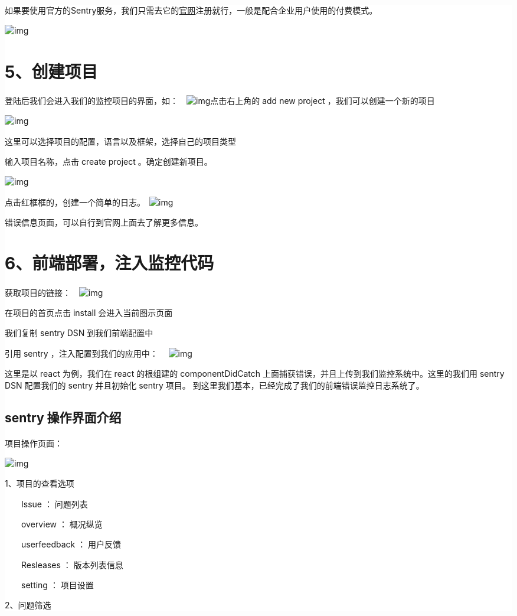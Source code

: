 如果要使用官方的Sentry服务，我们只需去它的[官网](https://sentry.io/welcome/)注册就行，一般是配合企业用户使用的付费模式。

![img](https://upload-images.jianshu.io/upload_images/24955224-64b8ccec6893a8b8.png?imageMogr2/auto-orient/strip|imageView2/2/w/1200/format/webp)

# 5、创建项目

登陆后我们会进入我们的监控项目的界面，如：　![img](https://img2018.cnblogs.com/blog/1117885/201812/1117885-20181201221820666-777264825.png)点击右上角的 add new project ，我们可以创建一个新的项目

![img](https://img2018.cnblogs.com/blog/1117885/201812/1117885-20181201221957556-1359107585.png)

这里可以选择项目的配置，语言以及框架，选择自己的项目类型

输入项目名称，点击 create project 。确定创建新项目。

![img](https://img2018.cnblogs.com/blog/1117885/201812/1117885-20181201222256321-1065704305.png)

 点击红框框的，创建一个简单的日志。　![img](https://img2018.cnblogs.com/blog/1117885/201812/1117885-20181201222441227-1202025170.png)

错误信息页面，可以自行到官网上面去了解更多信息。

# 6、前端部署，注入监控代码 

获取项目的链接：　![img](https://img2018.cnblogs.com/blog/1117885/201812/1117885-20181201222948994-569865814.png)

在项目的首页点击 install 会进入当前图示页面

我们复制 sentry DSN 到我们前端配置中 

引用 sentry ，注入配置到我们的应用中：　 ![img](https://img2018.cnblogs.com/blog/1117885/201812/1117885-20181201222812448-834895737.png)

 这里是以 react 为例，我们在 react 的根组建的 componentDidCatch 上面捕获错误，并且上传到我们监控系统中。这里的我们用 sentry DSN 配置我们的 sentry 并且初始化 sentry 项目。 到这里我们基本，已经完成了我们的前端错误监控日志系统了。

## sentry 操作界面介绍

项目操作页面：

![img](https://img2018.cnblogs.com/blog/1117885/201812/1117885-20181203153324477-1905999066.png)

1、项目的查看选项

　　Issue ： 问题列表

　　overview ： 概况纵览

　　userfeedback ： 用户反馈

　　Resleases ： 版本列表信息

　　setting ： 项目设置

2、问题筛选
